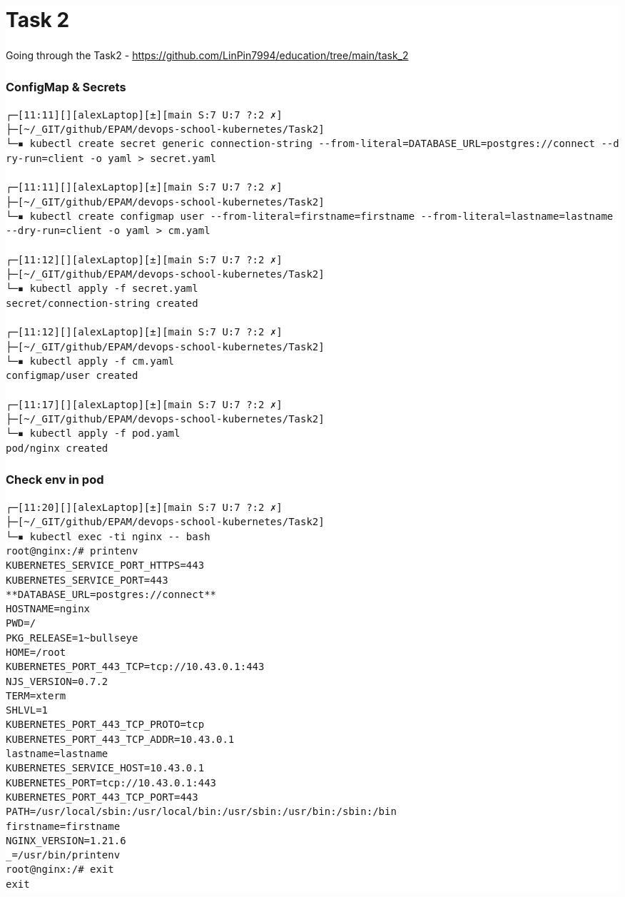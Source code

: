 # Task 2
Going through the Task2 - https://github.com/LinPin7994/education/tree/main/task_2

### ConfigMap & Secrets  
<pre>┌─[11:11][][alexLaptop][±][main S:7 U:7 ?:2 ✗]  
├─[~/_GIT/github/EPAM/devops-school-kubernetes/Task2]  
└─▪ kubectl create secret generic connection-string --from-literal=DATABASE_URL=postgres://connect --dry-run=client -o yaml > secret.yaml  

┌─[11:11][][alexLaptop][±][main S:7 U:7 ?:2 ✗]  
├─[~/_GIT/github/EPAM/devops-school-kubernetes/Task2]  
└─▪ kubectl create configmap user --from-literal=firstname=firstname --from-literal=lastname=lastname --dry-run=client -o yaml > cm.yaml  

┌─[11:12][][alexLaptop][±][main S:7 U:7 ?:2 ✗]  
├─[~/_GIT/github/EPAM/devops-school-kubernetes/Task2]  
└─▪ kubectl apply -f secret.yaml  
secret/connection-string created  

┌─[11:12][][alexLaptop][±][main S:7 U:7 ?:2 ✗]  
├─[~/_GIT/github/EPAM/devops-school-kubernetes/Task2]  
└─▪ kubectl apply -f cm.yaml  
configmap/user created  

┌─[11:17][][alexLaptop][±][main S:7 U:7 ?:2 ✗]  
├─[~/_GIT/github/EPAM/devops-school-kubernetes/Task2]  
└─▪ kubectl apply -f pod.yaml  
pod/nginx created  
</pre>

### Check env in pod
<pre>┌─[11:20][][alexLaptop][±][main S:7 U:7 ?:2 ✗]  
├─[~/_GIT/github/EPAM/devops-school-kubernetes/Task2]  
└─▪ kubectl exec -ti nginx -- bash  
root@nginx:/# printenv  
KUBERNETES_SERVICE_PORT_HTTPS=443  
KUBERNETES_SERVICE_PORT=443  
**DATABASE_URL=postgres://connect**  
HOSTNAME=nginx  
PWD=/  
PKG_RELEASE=1~bullseye  
HOME=/root  
KUBERNETES_PORT_443_TCP=tcp://10.43.0.1:443  
NJS_VERSION=0.7.2  
TERM=xterm  
SHLVL=1  
KUBERNETES_PORT_443_TCP_PROTO=tcp  
KUBERNETES_PORT_443_TCP_ADDR=10.43.0.1  
lastname=lastname  
KUBERNETES_SERVICE_HOST=10.43.0.1  
KUBERNETES_PORT=tcp://10.43.0.1:443  
KUBERNETES_PORT_443_TCP_PORT=443  
PATH=/usr/local/sbin:/usr/local/bin:/usr/sbin:/usr/bin:/sbin:/bin  
firstname=firstname  
NGINX_VERSION=1.21.6  
_=/usr/bin/printenv  
root@nginx:/# exit  
exit  
</pre>
